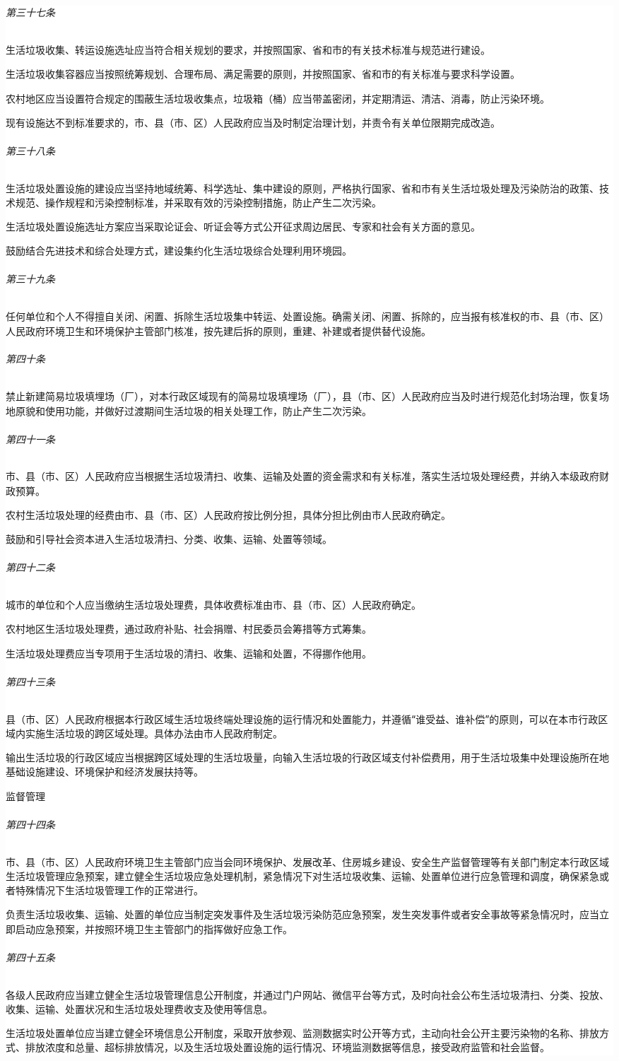 ###### 第三十七条

生活垃圾收集、转运设施选址应当符合相关规划的要求，并按照国家、省和市的有关技术标准与规范进行建设。

生活垃圾收集容器应当按照统筹规划、合理布局、满足需要的原则，并按照国家、省和市的有关标准与要求科学设置。

农村地区应当设置符合规定的围蔽生活垃圾收集点，垃圾箱（桶）应当带盖密闭，并定期清运、清洁、消毒，防止污染环境。

现有设施达不到标准要求的，市、县（市、区）人民政府应当及时制定治理计划，并责令有关单位限期完成改造。

###### 第三十八条

生活垃圾处置设施的建设应当坚持地域统筹、科学选址、集中建设的原则，严格执行国家、省和市有关生活垃圾处理及污染防治的政策、技术规范、操作规程和污染控制标准，并采取有效的污染控制措施，防止产生二次污染。

生活垃圾处置设施选址方案应当采取论证会、听证会等方式公开征求周边居民、专家和社会有关方面的意见。

鼓励结合先进技术和综合处理方式，建设集约化生活垃圾综合处理利用环境园。

###### 第三十九条

任何单位和个人不得擅自关闭、闲置、拆除生活垃圾集中转运、处置设施。确需关闭、闲置、拆除的，应当报有核准权的市、县（市、区）人民政府环境卫生和环境保护主管部门核准，按先建后拆的原则，重建、补建或者提供替代设施。

###### 第四十条

禁止新建简易垃圾填埋场（厂），对本行政区域现有的简易垃圾填埋场（厂），县（市、区）人民政府应当及时进行规范化封场治理，恢复场地原貌和使用功能，并做好过渡期间生活垃圾的相关处理工作，防止产生二次污染。

###### 第四十一条

市、县（市、区）人民政府应当根据生活垃圾清扫、收集、运输及处置的资金需求和有关标准，落实生活垃圾处理经费，并纳入本级政府财政预算。

农村生活垃圾处理的经费由市、县（市、区）人民政府按比例分担，具体分担比例由市人民政府确定。

鼓励和引导社会资本进入生活垃圾清扫、分类、收集、运输、处置等领域。

###### 第四十二条

城市的单位和个人应当缴纳生活垃圾处理费，具体收费标准由市、县（市、区）人民政府确定。

农村地区生活垃圾处理费，通过政府补贴、社会捐赠、村民委员会筹措等方式筹集。

生活垃圾处理费应当专项用于生活垃圾的清扫、收集、运输和处置，不得挪作他用。

###### 第四十三条

县（市、区）人民政府根据本行政区域生活垃圾终端处理设施的运行情况和处置能力，并遵循“谁受益、谁补偿”的原则，可以在本市行政区域内实施生活垃圾的跨区域处理。具体办法由市人民政府制定。

输出生活垃圾的行政区域应当根据跨区域处理的生活垃圾量，向输入生活垃圾的行政区域支付补偿费用，用于生活垃圾集中处理设施所在地基础设施建设、环境保护和经济发展扶持等。

监督管理

###### 第四十四条

市、县（市、区）人民政府环境卫生主管部门应当会同环境保护、发展改革、住房城乡建设、安全生产监督管理等有关部门制定本行政区域生活垃圾管理应急预案，建立健全生活垃圾应急处理机制，紧急情况下对生活垃圾收集、运输、处置单位进行应急管理和调度，确保紧急或者特殊情况下生活垃圾管理工作的正常进行。

负责生活垃圾收集、运输、处置的单位应当制定突发事件及生活垃圾污染防范应急预案，发生突发事件或者安全事故等紧急情况时，应当立即启动应急预案，并按照环境卫生主管部门的指挥做好应急工作。

###### 第四十五条

各级人民政府应当建立健全生活垃圾管理信息公开制度，并通过门户网站、微信平台等方式，及时向社会公布生活垃圾清扫、分类、投放、收集、运输、处置状况和生活垃圾处理费收支及使用等信息。

生活垃圾处置单位应当建立健全环境信息公开制度，采取开放参观、监测数据实时公开等方式，主动向社会公开主要污染物的名称、排放方式、排放浓度和总量、超标排放情况，以及生活垃圾处置设施的运行情况、环境监测数据等信息，接受政府监管和社会监督。
